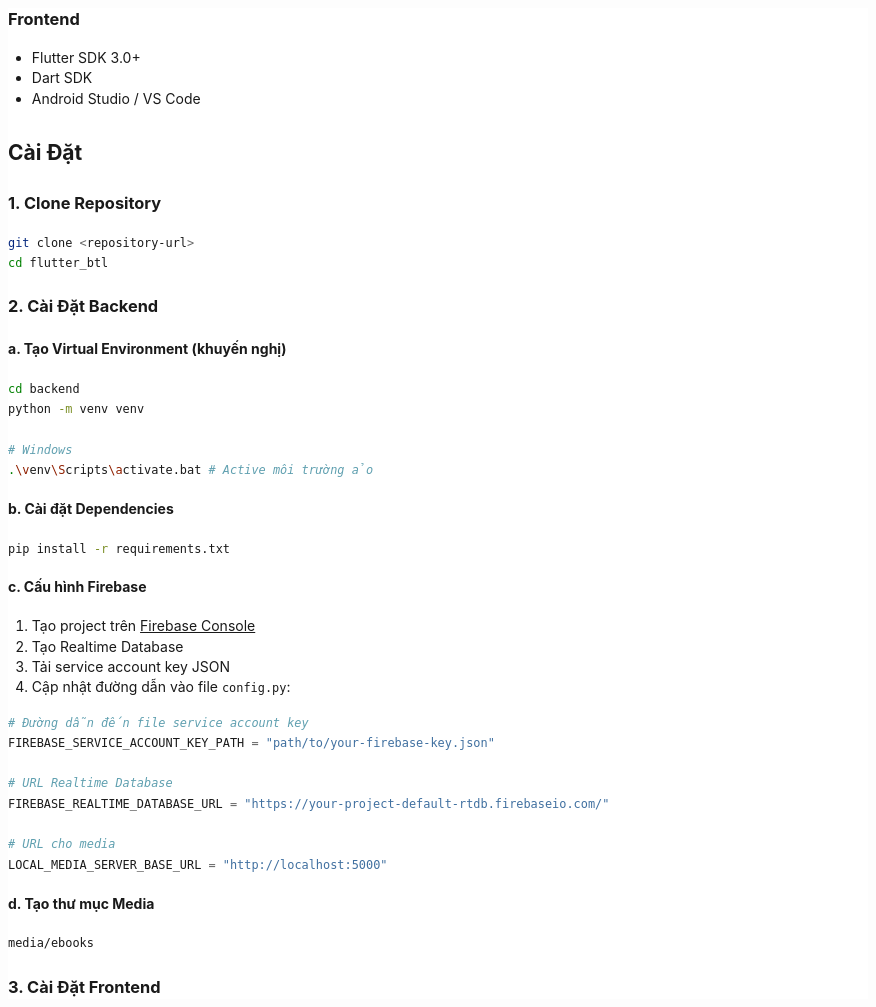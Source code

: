 ### Frontend
- Flutter SDK 3.0+
- Dart SDK
- Android Studio / VS Code

## Cài Đặt

### 1. Clone Repository
```bash
git clone <repository-url>
cd flutter_btl
```

### 2. Cài Đặt Backend

#### a. Tạo Virtual Environment (khuyến nghị)
```bash
cd backend
python -m venv venv

# Windows
.\venv\Scripts\activate.bat # Active môi trường ảo
```

#### b. Cài đặt Dependencies
```bash
pip install -r requirements.txt
```

#### c. Cấu hình Firebase
1. Tạo project trên [Firebase Console](https://console.firebase.google.com/)
2. Tạo Realtime Database
3. Tải service account key JSON
4. Cập nhật đường dẫn vào file `config.py`:

```python
# Đường dẫn đến file service account key
FIREBASE_SERVICE_ACCOUNT_KEY_PATH = "path/to/your-firebase-key.json"

# URL Realtime Database
FIREBASE_REALTIME_DATABASE_URL = "https://your-project-default-rtdb.firebaseio.com/"

# URL cho media
LOCAL_MEDIA_SERVER_BASE_URL = "http://localhost:5000"
```

#### d. Tạo thư mục Media
```bash
media/ebooks
```

### 3. Cài Đặt Frontend
